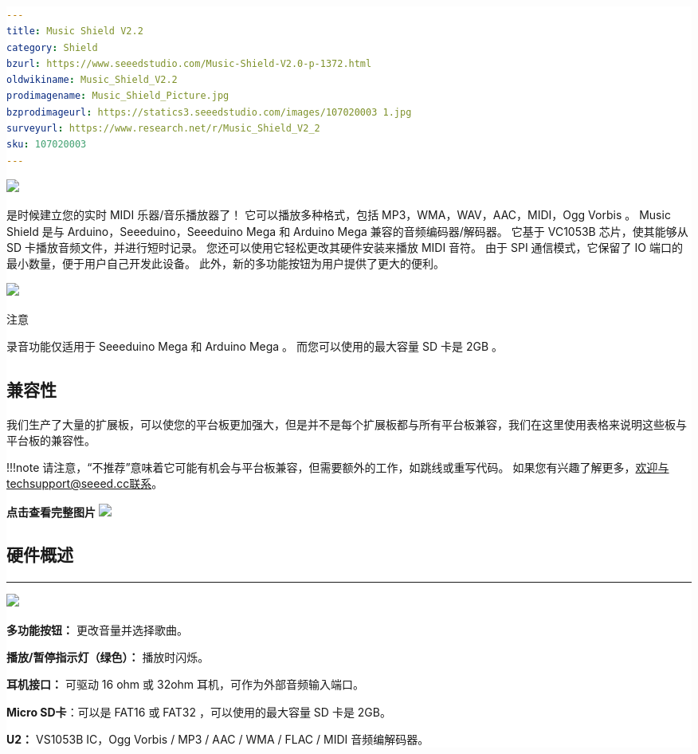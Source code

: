 ```yaml
---
title: Music Shield V2.2
category: Shield
bzurl: https://www.seeedstudio.com/Music-Shield-V2.0-p-1372.html
oldwikiname: Music_Shield_V2.2
prodimagename: Music_Shield_Picture.jpg
bzprodimageurl: https://statics3.seeedstudio.com/images/107020003 1.jpg
surveyurl: https://www.research.net/r/Music_Shield_V2_2
sku: 107020003
---
```


![](https://raw.githubusercontent.com/SeeedDocument/Music_Shield_V2.2/master/img/Music_Shield_Picture.jpg)

是时候建立您的实时 MIDI 乐器/音乐播放器了！ 它可以播放多种格式，包括 MP3，WMA，WAV，AAC，MIDI，Ogg Vorbis 。 Music Shield 是与 Arduino，Seeeduino，Seeeduino Mega 和 Arduino Mega 兼容的音频编码器/解码器。 它基于 VC1053B 芯片，使其能够从 SD 卡播放音频文件，并进行短时记录。 您还可以使用它轻松更改其硬件安装来播放 MIDI 音符。 由于 SPI 通信模式，它保留了 IO 端口的最小数量，便于用户自己开发此设备。 此外，新的多功能按钮为用户提供了更大的便利。

[![](https://github.com/SeeedDocument/wiki_chinese/raw/master/docs/images/click_to_buy.PNG)](https://item.taobao.com/item.htm?spm=a1z10.3-c.w4002-11172317909.9.11e6c25ajOVbcq&id=45589232160)


<div class="admonition note">
<p class="admonition-title">注意</p>
录音功能仅适用于 Seeeduino Mega 和 Arduino Mega 。 而您可以使用的最大容量 SD 卡是 2GB 。
</div>

## 兼容性

我们生产了大量的扩展板，可以使您的平台板更加强大，但是并不是每个扩展板都与所有平台板兼容，我们在这里使用表格来说明这些板与平台板的兼容性。

!!!note
    请注意，“不推荐”意味着它可能有机会与平台板兼容，但需要额外的工作，如跳线或重写代码。 如果您有兴趣了解更多，欢迎与techsupport@seeed.cc联系。

**点击查看完整图片**
[![](https://github.com/SeeedDocument/Seeed-WiKi/raw/master/docs/images/Shield%20Compatibility.png)](https://raw.githubusercontent.com/SeeedDocument/Seeed-WiKi/master/docs/images/Shield%20Compatibility.png)


## 硬件概述
-----------------

![](https://raw.githubusercontent.com/SeeedDocument/Music_Shield_V2.2/master/img/Music_shield_frame.jpg)

**多功能按钮：** 更改音量并选择歌曲。

**播放/暂停指示灯（绿色）：** 播放时闪烁。

**耳机接口：** 可驱动 16 ohm 或 32ohm 耳机，可作为外部音频输入端口。

**Micro SD卡**：可以是 FAT16 或 FAT32 ，可以使用的最大容量 SD 卡是 2GB。

**U2：** VS1053B IC，Ogg Vorbis / MP3 / AAC / WMA / FLAC / MIDI 音频编解码器。
